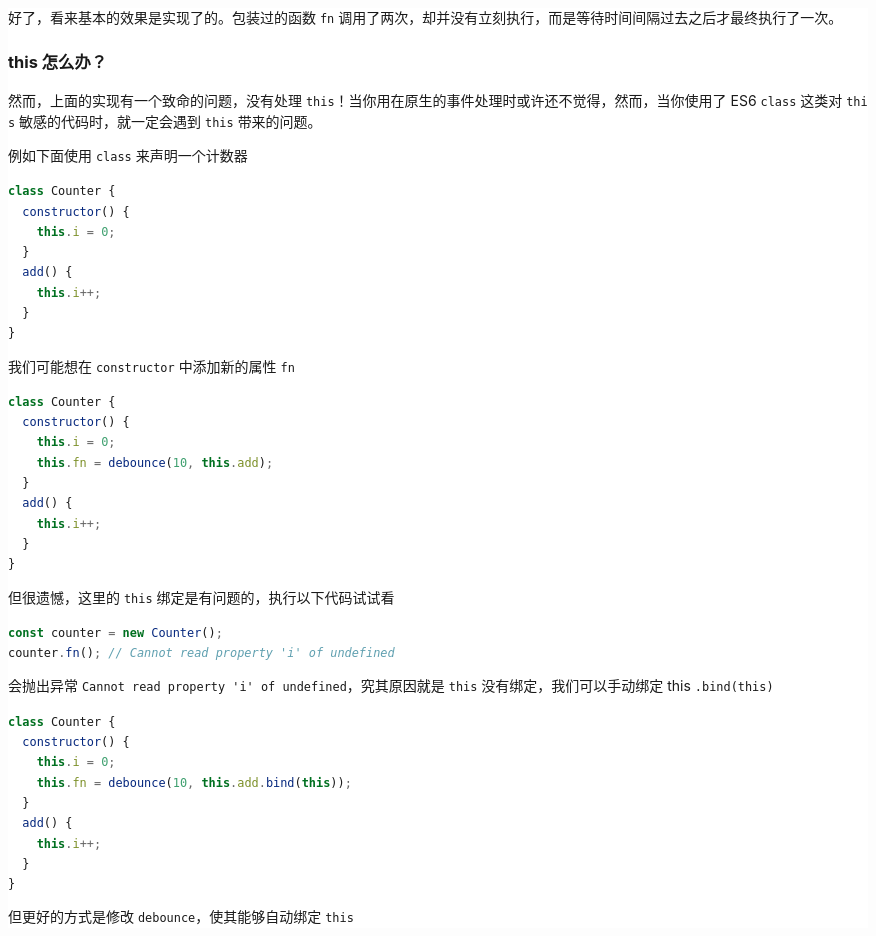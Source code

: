 好了，看来基本的效果是实现了的。包装过的函数 `fn` 调用了两次，却并没有立刻执行，而是等待时间间隔过去之后才最终执行了一次。

### this 怎么办？

然而，上面的实现有一个致命的问题，没有处理 `this`！当你用在原生的事件处理时或许还不觉得，然而，当你使用了 ES6 `class` 这类对 `this` 敏感的代码时，就一定会遇到 `this` 带来的问题。

例如下面使用 `class` 来声明一个计数器

```js
class Counter {
  constructor() {
    this.i = 0;
  }
  add() {
    this.i++;
  }
}
```

我们可能想在 `constructor` 中添加新的属性 `fn`

```js
class Counter {
  constructor() {
    this.i = 0;
    this.fn = debounce(10, this.add);
  }
  add() {
    this.i++;
  }
}
```

但很遗憾，这里的 `this` 绑定是有问题的，执行以下代码试试看

```js
const counter = new Counter();
counter.fn(); // Cannot read property 'i' of undefined
```

会抛出异常 `Cannot read property 'i' of undefined`，究其原因就是 `this` 没有绑定，我们可以手动绑定 this `.bind(this)`

```js
class Counter {
  constructor() {
    this.i = 0;
    this.fn = debounce(10, this.add.bind(this));
  }
  add() {
    this.i++;
  }
}
```

但更好的方式是修改 `debounce`，使其能够自动绑定 `this`
